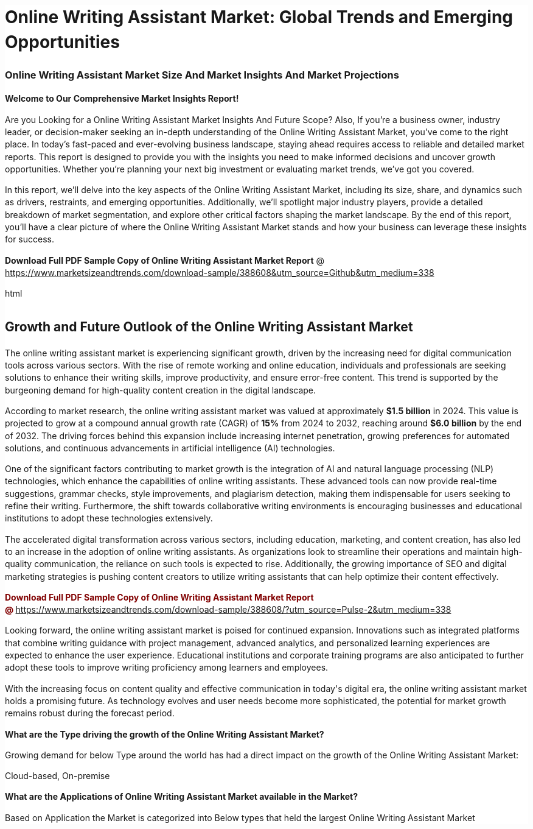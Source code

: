 <h1> Online Writing Assistant Market: Global Trends and Emerging Opportunities</h1><div class="" data-test-id=""><h3><span class="">Online Writing Assistant Market Size And Market Insights And Market Projections</span></h3></div><div class="" data-test-id=""><p><strong>Welcome to Our Comprehensive Market Insights Report!</strong></p><p>Are you Looking for a Online Writing Assistant Market Insights And Future Scope? Also, If you&rsquo;re a business owner, industry leader, or decision-maker seeking an in-depth understanding of the Online Writing Assistant Market, you&rsquo;ve come to the right place. In today&rsquo;s fast-paced and ever-evolving business landscape, staying ahead requires access to reliable and detailed market reports. This report is designed to provide you with the insights you need to make informed decisions and uncover growth opportunities. Whether you&rsquo;re planning your next big investment or evaluating market trends, we&rsquo;ve got you covered.</p><p>In this report, we&rsquo;ll delve into the key aspects of the Online Writing Assistant Market, including its size, share, and dynamics such as drivers, restraints, and emerging opportunities. Additionally, we&rsquo;ll spotlight major industry players, provide a detailed breakdown of market segmentation, and explore other critical factors shaping the market landscape. By the end of this report, you&rsquo;ll have a clear picture of where the Online Writing Assistant Market stands and how your business can leverage these insights for success.</p><p><strong>Download Full PDF Sample Copy of Online Writing Assistant Market Report</strong> @ <a href="https://www.marketsizeandtrends.com/download-sample/388608&utm_source=Github&utm_medium=338" target="_blank">https://www.marketsizeandtrends.com/download-sample/388608&utm_source=Github&utm_medium=338</a></p></div><div class="" data-test-id=""><p><span class="">html<div>    <h2>Growth and Future Outlook of the Online Writing Assistant Market</h2>    <p>The online writing assistant market is experiencing significant growth, driven by the increasing need for digital communication tools across various sectors. With the rise of remote working and online education, individuals and professionals are seeking solutions to enhance their writing skills, improve productivity, and ensure error-free content. This trend is supported by the burgeoning demand for high-quality content creation in the digital landscape.</p>        <p>According to market research, the online writing assistant market was valued at approximately <strong>$1.5 billion</strong> in 2024. This value is projected to grow at a compound annual growth rate (CAGR) of <strong>15%</strong> from 2024 to 2032, reaching around <strong>$6.0 billion</strong> by the end of 2032. The driving forces behind this expansion include increasing internet penetration, growing preferences for automated solutions, and continuous advancements in artificial intelligence (AI) technologies.</p>        <p>One of the significant factors contributing to market growth is the integration of AI and natural language processing (NLP) technologies, which enhance the capabilities of online writing assistants. These advanced tools can now provide real-time suggestions, grammar checks, style improvements, and plagiarism detection, making them indispensable for users seeking to refine their writing. Furthermore, the shift towards collaborative writing environments is encouraging businesses and educational institutions to adopt these technologies extensively.</p>    <p>The accelerated digital transformation across various sectors, including education, marketing, and content creation, has also led to an increase in the adoption of online writing assistants. As organizations look to streamline their operations and maintain high-quality communication, the reliance on such tools is expected to rise. Additionally, the growing importance of SEO and digital marketing strategies is pushing content creators to utilize writing assistants that can help optimize their content effectively.</p>          </p><p><strong><span style="color: #800000;">Download Full PDF Sample Copy of Online Writing Assistant Market Report @</span>&nbsp;</strong><a href="https://www.marketsizeandtrends.com/download-sample/388608/?utm_source=Pulse-2&amp;utm_medium=338">https://www.marketsizeandtrends.com/download-sample/388608/?utm_source=Pulse-2&amp;utm_medium=338</a></p>    <p>Looking forward, the online writing assistant market is poised for continued expansion. Innovations such as integrated platforms that combine writing guidance with project management, advanced analytics, and personalized learning experiences are expected to enhance the user experience. Educational institutions and corporate training programs are also anticipated to further adopt these tools to improve writing proficiency among learners and employees.</p>        <p>With the increasing focus on content quality and effective communication in today's digital era, the online writing assistant market holds a promising future. As technology evolves and user needs become more sophisticated, the potential for market growth remains robust during the forecast period.</p></div></span></p><p><strong><span class="">What are the&nbsp;Type driving the growth of the Online Writing Assistant Market?</span></strong></p></div><div class="" data-test-id=""><p><span class="">Growing demand for below Type around the world has had a direct impact on the growth of the Online Writing Assistant Market:</span></p></div><div class="" data-test-id=""><p>Cloud-based, On-premise</p><p><span class=""><strong>What are the&nbsp;Applications&nbsp;of Online Writing Assistant Market available in the Market?</strong></span></p></div><div class="" data-test-id=""><p><span class="">Based on Application the Market is categorized into Below types that held the largest Online Writing Assistant Market